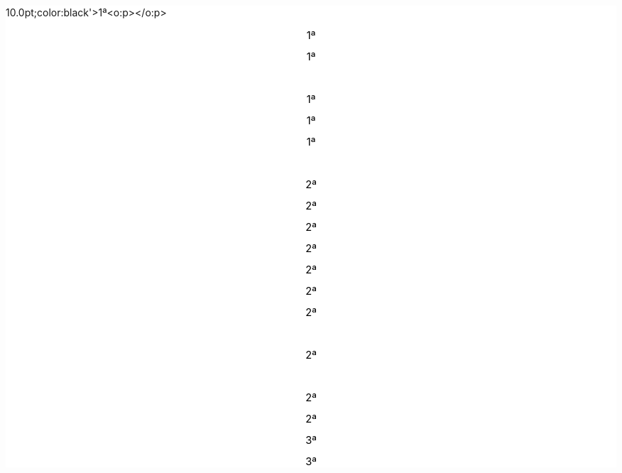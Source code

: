   10.0pt;color:black'>1ª<o:p></o:p></span></p>
  <p class=MsoNormal align=center style='text-align:center;line-height:12.0pt;
  mso-line-height-rule:exactly'><span style='font-size:11.0pt;mso-bidi-font-size:
  10.0pt;color:black'>1ª<o:p></o:p></span></p>
  <p class=MsoNormal align=center style='text-align:center;line-height:12.0pt;
  mso-line-height-rule:exactly'><span style='font-size:11.0pt;mso-bidi-font-size:
  10.0pt;color:black'>1ª<o:p></o:p></span></p>
  <p class=MsoNormal align=center style='text-align:center;line-height:12.0pt;
  mso-line-height-rule:exactly'><span style='font-size:11.0pt;mso-bidi-font-size:
  10.0pt;color:black'><![if !supportEmptyParas]>&nbsp;<![endif]><o:p></o:p></span></p>
  <p class=MsoNormal align=center style='text-align:center;line-height:12.0pt;
  mso-line-height-rule:exactly'><span style='font-size:11.0pt;mso-bidi-font-size:
  10.0pt;color:black'>1ª<o:p></o:p></span></p>
  <p class=MsoNormal align=center style='text-align:center;line-height:12.0pt;
  mso-line-height-rule:exactly'><span style='font-size:11.0pt;mso-bidi-font-size:
  10.0pt;color:black'>1ª<o:p></o:p></span></p>
  <p class=MsoNormal align=center style='text-align:center;line-height:12.0pt;
  mso-line-height-rule:exactly'><span style='font-size:11.0pt;mso-bidi-font-size:
  10.0pt;color:black'>1ª<o:p></o:p></span></p>
  <p class=MsoNormal align=center style='text-align:center;line-height:12.0pt;
  mso-line-height-rule:exactly'><span style='font-size:11.0pt;mso-bidi-font-size:
  10.0pt;color:black'><![if !supportEmptyParas]>&nbsp;<![endif]><o:p></o:p></span></p>
  <p class=MsoNormal align=center style='text-align:center;line-height:12.0pt;
  mso-line-height-rule:exactly'><span style='font-size:11.0pt;mso-bidi-font-size:
  10.0pt;color:black'>2ª<o:p></o:p></span></p>
  <p class=MsoNormal align=center style='text-align:center;line-height:12.0pt;
  mso-line-height-rule:exactly'><span style='font-size:11.0pt;mso-bidi-font-size:
  10.0pt;color:black'>2ª<o:p></o:p></span></p>
  <p class=MsoNormal align=center style='text-align:center;line-height:12.0pt;
  mso-line-height-rule:exactly'><span style='font-size:11.0pt;mso-bidi-font-size:
  10.0pt;color:black'>2ª<o:p></o:p></span></p>
  <p class=MsoNormal align=center style='text-align:center;line-height:12.0pt;
  mso-line-height-rule:exactly'><span style='font-size:11.0pt;mso-bidi-font-size:
  10.0pt;color:black'>2ª<o:p></o:p></span></p>
  <p class=MsoNormal align=center style='text-align:center;line-height:12.0pt;
  mso-line-height-rule:exactly'><span style='font-size:11.0pt;mso-bidi-font-size:
  10.0pt;color:black'>2ª<o:p></o:p></span></p>
  <p class=MsoNormal align=center style='text-align:center;line-height:12.0pt;
  mso-line-height-rule:exactly'><span style='font-size:11.0pt;mso-bidi-font-size:
  10.0pt;color:black'>2ª<o:p></o:p></span></p>
  <p class=MsoNormal align=center style='text-align:center;line-height:12.0pt;
  mso-line-height-rule:exactly'><span style='font-size:11.0pt;mso-bidi-font-size:
  10.0pt;color:black'>2ª<o:p></o:p></span></p>
  <p class=MsoNormal align=center style='text-align:center;line-height:12.0pt;
  mso-line-height-rule:exactly'><span style='font-size:11.0pt;mso-bidi-font-size:
  10.0pt;color:black'><![if !supportEmptyParas]>&nbsp;<![endif]><o:p></o:p></span></p>
  <p class=MsoNormal align=center style='text-align:center;line-height:12.0pt;
  mso-line-height-rule:exactly'><span style='font-size:11.0pt;mso-bidi-font-size:
  10.0pt;color:black'>2ª<o:p></o:p></span></p>
  <p class=MsoNormal align=center style='text-align:center;line-height:12.0pt;
  mso-line-height-rule:exactly'><span style='font-size:11.0pt;mso-bidi-font-size:
  10.0pt;color:black'><![if !supportEmptyParas]>&nbsp;<![endif]><o:p></o:p></span></p>
  <p class=MsoNormal align=center style='text-align:center;line-height:12.0pt;
  mso-line-height-rule:exactly'><span style='font-size:11.0pt;mso-bidi-font-size:
  10.0pt;color:black'>2ª<o:p></o:p></span></p>
  <p class=MsoNormal align=center style='text-align:center;line-height:12.0pt;
  mso-line-height-rule:exactly'><span style='font-size:11.0pt;mso-bidi-font-size:
  10.0pt;color:black'>2ª<o:p></o:p></span></p>
  <p class=MsoNormal align=center style='text-align:center;line-height:12.0pt;
  mso-line-height-rule:exactly'><span style='font-size:11.0pt;mso-bidi-font-size:
  10.0pt;color:black'>3ª<o:p></o:p></span></p>
  <p class=MsoNormal align=center style='text-align:center;line-height:12.0pt;
  mso-line-height-rule:exactly'><span style='font-size:11.0pt;mso-bidi-font-size:
  10.0pt;color:black'>3ª<o:p></o:p></span></p>